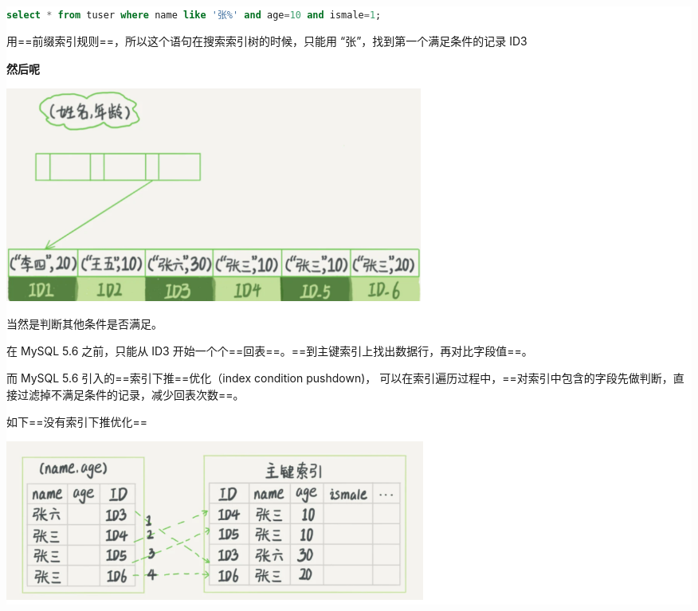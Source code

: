 ```sql
select * from tuser where name like '张%' and age=10 and ismale=1;
```

用==前缀索引规则==，所以这个语句在搜索索引树的时候，只能用 “张”，找到第一个满足条件的记录 ID3

**然后呢**

<img src="MySQL%E5%AE%9E%E6%88%9845%E8%AE%B2.assets/image-20210711143800086.png" alt="image-20210711143800086" style="zoom:67%;" />

当然是判断其他条件是否满足。

在 MySQL 5.6 之前，只能从 ID3 开始一个个==回表==。==到主键索引上找出数据行，再对比字段值==。

而 MySQL 5.6 引入的==索引下推==优化（index condition pushdown)， 可以在索引遍历过程中，==对索引中包含的字段先做判断，直接过滤掉不满足条件的记录，减少回表次数==。

如下==没有索引下推优化==

<img src="MySQL%E5%AE%9E%E6%88%9845%E8%AE%B2.assets/image-20210711144300481.png" alt="image-20210711144300481" style="zoom:67%;" />
